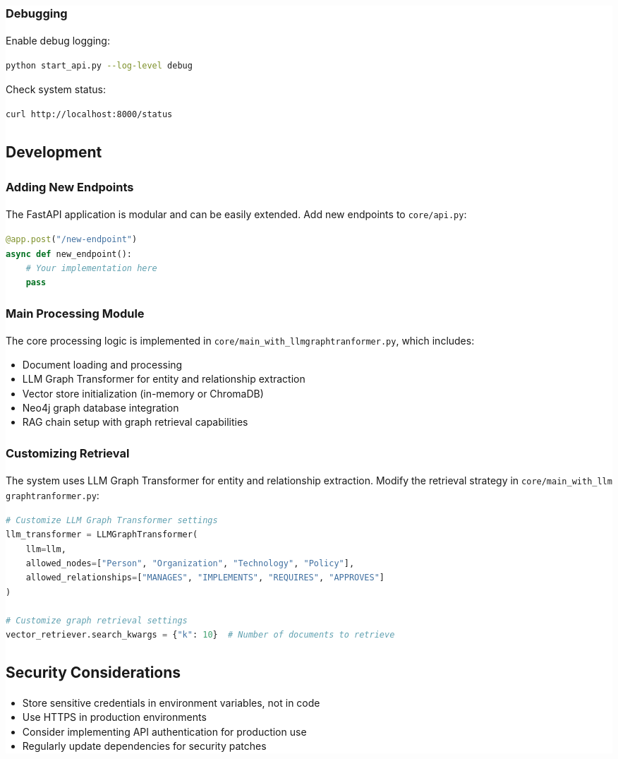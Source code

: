 ### Debugging

Enable debug logging:
```bash
python start_api.py --log-level debug
```

Check system status:
```bash
curl http://localhost:8000/status
```

## Development

### Adding New Endpoints

The FastAPI application is modular and can be easily extended. Add new endpoints to `core/api.py`:

```python
@app.post("/new-endpoint")
async def new_endpoint():
    # Your implementation here
    pass
```

### Main Processing Module

The core processing logic is implemented in `core/main_with_llmgraphtranformer.py`, which includes:
- Document loading and processing
- LLM Graph Transformer for entity and relationship extraction
- Vector store initialization (in-memory or ChromaDB)
- Neo4j graph database integration
- RAG chain setup with graph retrieval capabilities

### Customizing Retrieval

The system uses LLM Graph Transformer for entity and relationship extraction. Modify the retrieval strategy in `core/main_with_llmgraphtranformer.py`:

```python
# Customize LLM Graph Transformer settings
llm_transformer = LLMGraphTransformer(
    llm=llm,
    allowed_nodes=["Person", "Organization", "Technology", "Policy"],
    allowed_relationships=["MANAGES", "IMPLEMENTS", "REQUIRES", "APPROVES"]
)

# Customize graph retrieval settings
vector_retriever.search_kwargs = {"k": 10}  # Number of documents to retrieve
```

## Security Considerations

- Store sensitive credentials in environment variables, not in code
- Use HTTPS in production environments
- Consider implementing API authentication for production use
- Regularly update dependencies for security patches
